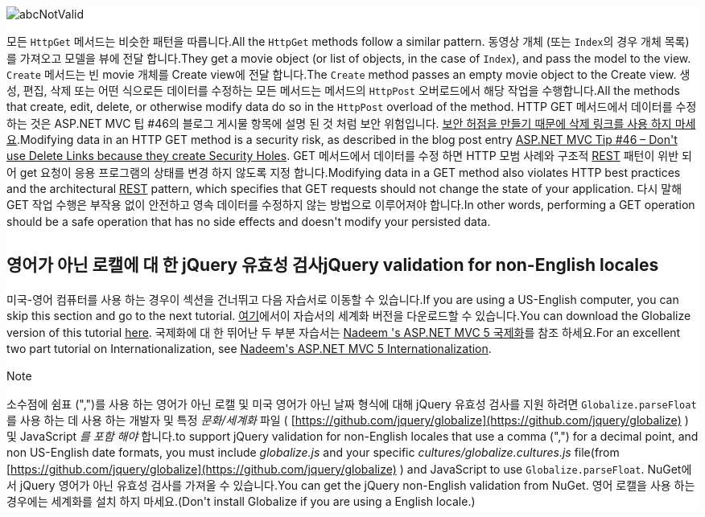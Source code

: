 ![abcNotValid](examining-the-edit-methods-and-edit-view/_static/image4.png)

<span data-ttu-id="89e2a-173">모든 `HttpGet` 메서드는 비슷한 패턴을 따릅니다.</span><span class="sxs-lookup"><span data-stu-id="89e2a-173">All the `HttpGet` methods follow a similar pattern.</span></span> <span data-ttu-id="89e2a-174">동영상 개체 (또는 `Index`의 경우 개체 목록)를 가져오고 모델을 뷰에 전달 합니다.</span><span class="sxs-lookup"><span data-stu-id="89e2a-174">They get a movie object (or list of objects, in the case of `Index`), and pass the model to the view.</span></span> <span data-ttu-id="89e2a-175">`Create` 메서드는 빈 movie 개체를 Create view에 전달 합니다.</span><span class="sxs-lookup"><span data-stu-id="89e2a-175">The `Create` method passes an empty movie object to the Create view.</span></span> <span data-ttu-id="89e2a-176">생성, 편집, 삭제 또는 어떤 식으로든 데이터를 수정하는 모든 메서드는 메서드의 `HttpPost` 오버로드에서 해당 작업을 수행합니다.</span><span class="sxs-lookup"><span data-stu-id="89e2a-176">All the methods that create, edit, delete, or otherwise modify data do so in the `HttpPost` overload of the method.</span></span> <span data-ttu-id="89e2a-177">HTTP GET 메서드에서 데이터를 수정 하는 것은 ASP.NET MVC 팁 #46의 블로그 게시물 항목에 설명 된 것 처럼 보안 위험입니다. [보안 허점을 만들기 때문에 삭제 링크를 사용 하지 마세요](http://stephenwalther.com/blog/archive/2009/01/21/asp.net-mvc-tip-46-ndash-donrsquot-use-delete-links-because.aspx).</span><span class="sxs-lookup"><span data-stu-id="89e2a-177">Modifying data in an HTTP GET method is a security risk, as described in the blog post entry [ASP.NET MVC Tip #46 – Don't use Delete Links because they create Security Holes](http://stephenwalther.com/blog/archive/2009/01/21/asp.net-mvc-tip-46-ndash-donrsquot-use-delete-links-because.aspx).</span></span> <span data-ttu-id="89e2a-178">GET 메서드에서 데이터를 수정 하면 HTTP 모범 사례와 구조적 [REST](http://en.wikipedia.org/wiki/Representational_State_Transfer) 패턴이 위반 되어 get 요청이 응용 프로그램의 상태를 변경 하지 않도록 지정 합니다.</span><span class="sxs-lookup"><span data-stu-id="89e2a-178">Modifying data in a GET method also violates HTTP best practices and the architectural [REST](http://en.wikipedia.org/wiki/Representational_State_Transfer) pattern, which specifies that GET requests should not change the state of your application.</span></span> <span data-ttu-id="89e2a-179">다시 말해 GET 작업 수행은 부작용 없이 안전하고 영속 데이터를 수정하지 않는 방법으로 이루어져야 합니다.</span><span class="sxs-lookup"><span data-stu-id="89e2a-179">In other words, performing a GET operation should be a safe operation that has no side effects and doesn't modify your persisted data.</span></span>

## <a name="jquery-validation-for-non-english-locales"></a><span data-ttu-id="89e2a-180">영어가 아닌 로캘에 대 한 jQuery 유효성 검사</span><span class="sxs-lookup"><span data-stu-id="89e2a-180">jQuery validation for non-English locales</span></span>

<span data-ttu-id="89e2a-181">미국-영어 컴퓨터를 사용 하는 경우이 섹션을 건너뛰고 다음 자습서로 이동할 수 있습니다.</span><span class="sxs-lookup"><span data-stu-id="89e2a-181">If you are using a US-English computer, you can skip this section and go to the next tutorial.</span></span> <span data-ttu-id="89e2a-182">[여기](https://archive.msdn.microsoft.com/Project/Download/FileDownload.aspx?ProjectName=aspnetmvcsamples&amp;DownloadId=16475)에서이 자습서의 세계화 버전을 다운로드할 수 있습니다.</span><span class="sxs-lookup"><span data-stu-id="89e2a-182">You can download the Globalize version of this tutorial [here](https://archive.msdn.microsoft.com/Project/Download/FileDownload.aspx?ProjectName=aspnetmvcsamples&amp;DownloadId=16475).</span></span> <span data-ttu-id="89e2a-183">국제화에 대 한 뛰어난 두 부분 자습서는 [Nadeem 's ASP.NET MVC 5 국제화](http://afana.me/post/aspnet-mvc-internationalization.aspx)를 참조 하세요.</span><span class="sxs-lookup"><span data-stu-id="89e2a-183">For an excellent two part tutorial on Internationalization, see [Nadeem's ASP.NET MVC 5 Internationalization](http://afana.me/post/aspnet-mvc-internationalization.aspx).</span></span>

> [!NOTE]
> <span data-ttu-id="89e2a-184">소수점에 쉼표 (&quot;,&quot;)를 사용 하는 영어가 아닌 로캘 및 미국 영어가 아닌 날짜 형식에 대해 jQuery 유효성 검사를 지원 하려면 `Globalize.parseFloat`를 사용 하는 데 사용 하는 개발자 및 특정 *문화/세계화* 파일 ( [https://github.com/jquery/globalize](https://github.com/jquery/globalize) ) 및 JavaScript *를 포함 해야* 합니다.</span><span class="sxs-lookup"><span data-stu-id="89e2a-184">to support jQuery validation for non-English locales that use a comma (&quot;,&quot;) for a decimal point, and non US-English date formats, you must include *globalize.js* and your specific *cultures/globalize.cultures.js* file(from [https://github.com/jquery/globalize](https://github.com/jquery/globalize) ) and JavaScript to use `Globalize.parseFloat`.</span></span> <span data-ttu-id="89e2a-185">NuGet에서 jQuery 영어가 아닌 유효성 검사를 가져올 수 있습니다.</span><span class="sxs-lookup"><span data-stu-id="89e2a-185">You can get the jQuery non-English validation from NuGet.</span></span> <span data-ttu-id="89e2a-186">영어 로캘을 사용 하는 경우에는 세계화를 설치 하지 마세요.</span><span class="sxs-lookup"><span data-stu-id="89e2a-186">(Don't install Globalize if you are using a English locale.)</span></span>
